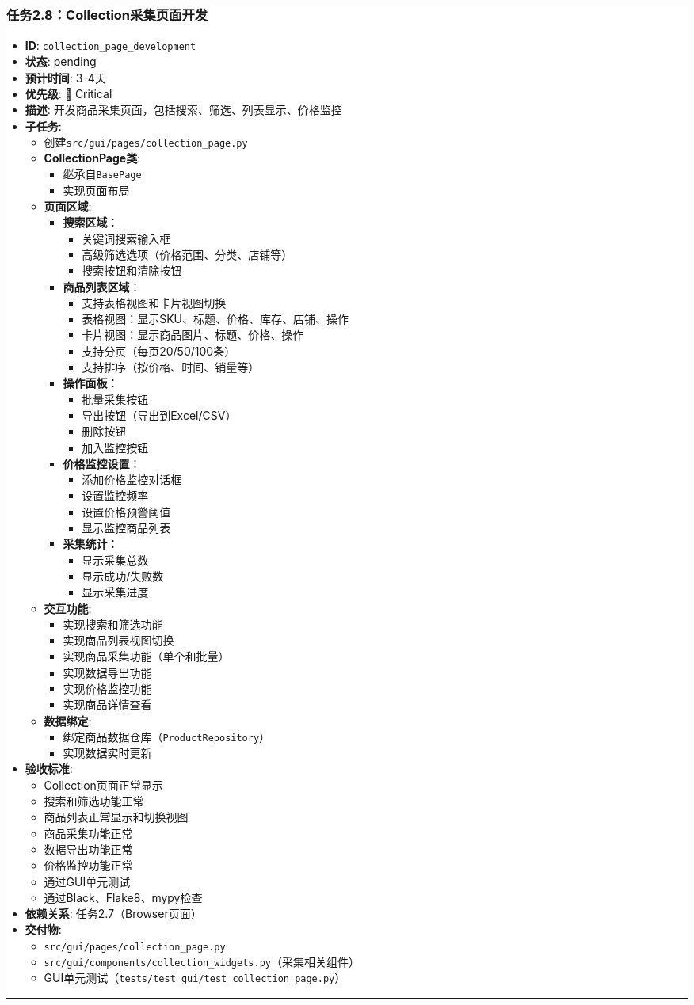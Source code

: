 
### 任务2.8：Collection采集页面开发

- **ID**: `collection_page_development`
- **状态**: pending
- **预计时间**: 3-4天
- **优先级**: 🔴 Critical
- **描述**: 开发商品采集页面，包括搜索、筛选、列表显示、价格监控
- **子任务**:
  - 创建`src/gui/pages/collection_page.py`
  - **CollectionPage类**:
    - 继承自`BasePage`
    - 实现页面布局
  - **页面区域**:
    - **搜索区域**：
      - 关键词搜索输入框
      - 高级筛选选项（价格范围、分类、店铺等）
      - 搜索按钮和清除按钮
    - **商品列表区域**：
      - 支持表格视图和卡片视图切换
      - 表格视图：显示SKU、标题、价格、库存、店铺、操作
      - 卡片视图：显示商品图片、标题、价格、操作
      - 支持分页（每页20/50/100条）
      - 支持排序（按价格、时间、销量等）
    - **操作面板**：
      - 批量采集按钮
      - 导出按钮（导出到Excel/CSV）
      - 删除按钮
      - 加入监控按钮
    - **价格监控设置**：
      - 添加价格监控对话框
      - 设置监控频率
      - 设置价格预警阈值
      - 显示监控商品列表
    - **采集统计**：
      - 显示采集总数
      - 显示成功/失败数
      - 显示采集进度
  - **交互功能**:
    - 实现搜索和筛选功能
    - 实现商品列表视图切换
    - 实现商品采集功能（单个和批量）
    - 实现数据导出功能
    - 实现价格监控功能
    - 实现商品详情查看
  - **数据绑定**:
    - 绑定商品数据仓库（`ProductRepository`）
    - 实现数据实时更新
- **验收标准**: 
  - Collection页面正常显示
  - 搜索和筛选功能正常
  - 商品列表正常显示和切换视图
  - 商品采集功能正常
  - 数据导出功能正常
  - 价格监控功能正常
  - 通过GUI单元测试
  - 通过Black、Flake8、mypy检查
- **依赖关系**: 任务2.7（Browser页面）
- **交付物**: 
  - `src/gui/pages/collection_page.py`
  - `src/gui/components/collection_widgets.py`（采集相关组件）
  - GUI单元测试（`tests/test_gui/test_collection_page.py`）

---